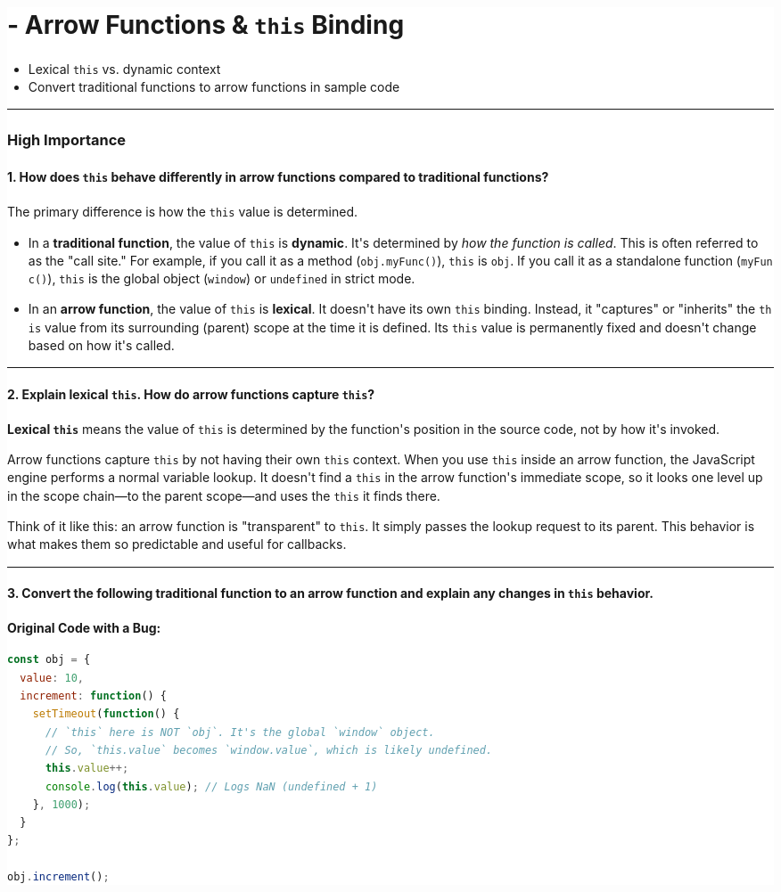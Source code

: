 # - **Arrow Functions & `this` Binding**
  - Lexical `this` vs. dynamic context
  - Convert traditional functions to arrow functions in sample code
-----

### High Importance

#### 1\. How does `this` behave differently in arrow functions compared to traditional functions?

The primary difference is how the `this` value is determined.

  * In a **traditional function**, the value of `this` is **dynamic**. It's determined by *how the function is called*. This is often referred to as the "call site." For example, if you call it as a method (`obj.myFunc()`), `this` is `obj`. If you call it as a standalone function (`myFunc()`), `this` is the global object (`window`) or `undefined` in strict mode.

  * In an **arrow function**, the value of `this` is **lexical**. It doesn't have its own `this` binding. Instead, it "captures" or "inherits" the `this` value from its surrounding (parent) scope at the time it is defined. Its `this` value is permanently fixed and doesn't change based on how it's called.

-----

#### 2\. Explain lexical `this`. How do arrow functions capture `this`?

**Lexical `this`** means the value of `this` is determined by the function's position in the source code, not by how it's invoked.

Arrow functions capture `this` by not having their own `this` context. When you use `this` inside an arrow function, the JavaScript engine performs a normal variable lookup. It doesn't find a `this` in the arrow function's immediate scope, so it looks one level up in the scope chain—to the parent scope—and uses the `this` it finds there.

Think of it like this: an arrow function is "transparent" to `this`. It simply passes the lookup request to its parent. This behavior is what makes them so predictable and useful for callbacks.

-----

#### 3\. Convert the following traditional function to an arrow function and explain any changes in `this` behavior.

**Original Code with a Bug:**

```javascript
const obj = {
  value: 10,
  increment: function() {
    setTimeout(function() {
      // `this` here is NOT `obj`. It's the global `window` object.
      // So, `this.value` becomes `window.value`, which is likely undefined.
      this.value++;
      console.log(this.value); // Logs NaN (undefined + 1)
    }, 1000);
  }
};

obj.increment();
```
